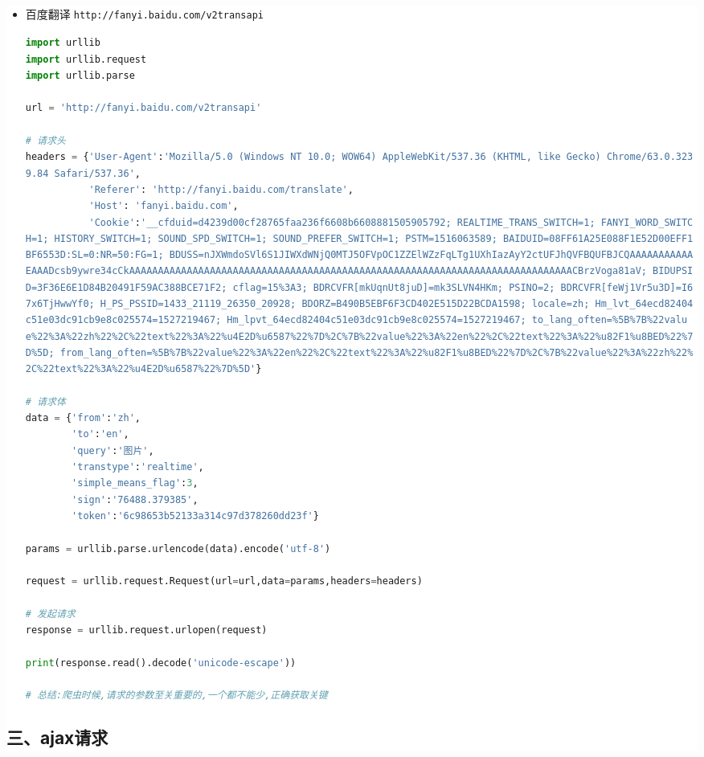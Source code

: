 

- 百度翻译 `http://fanyi.baidu.com/v2transapi`

  ```python
  import urllib
  import urllib.request
  import urllib.parse

  url = 'http://fanyi.baidu.com/v2transapi'

  # 请求头
  headers = {'User-Agent':'Mozilla/5.0 (Windows NT 10.0; WOW64) AppleWebKit/537.36 (KHTML, like Gecko) Chrome/63.0.3239.84 Safari/537.36',
             'Referer': 'http://fanyi.baidu.com/translate',
             'Host': 'fanyi.baidu.com',
             'Cookie':'__cfduid=d4239d00cf28765faa236f6608b6608881505905792; REALTIME_TRANS_SWITCH=1; FANYI_WORD_SWITCH=1; HISTORY_SWITCH=1; SOUND_SPD_SWITCH=1; SOUND_PREFER_SWITCH=1; PSTM=1516063589; BAIDUID=08FF61A25E088F1E52D00EFF1BF6553D:SL=0:NR=50:FG=1; BDUSS=nJXWmdoSVl6S1JIWXdWNjQ0MTJ5OFVpOC1ZZElWZzFqLTg1UXhIazAyY2ctUFJhQVFBQUFBJCQAAAAAAAAAAAEAAADcsb9ywre34cCkAAAAAAAAAAAAAAAAAAAAAAAAAAAAAAAAAAAAAAAAAAAAAAAAAAAAAAAAAAAAAAAAAAAAAAAAAAAAACBrzVoga81aV; BIDUPSID=3F36E6E1D84B20491F59AC388BCE71F2; cflag=15%3A3; BDRCVFR[mkUqnUt8juD]=mk3SLVN4HKm; PSINO=2; BDRCVFR[feWj1Vr5u3D]=I67x6TjHwwYf0; H_PS_PSSID=1433_21119_26350_20928; BDORZ=B490B5EBF6F3CD402E515D22BCDA1598; locale=zh; Hm_lvt_64ecd82404c51e03dc91cb9e8c025574=1527219467; Hm_lpvt_64ecd82404c51e03dc91cb9e8c025574=1527219467; to_lang_often=%5B%7B%22value%22%3A%22zh%22%2C%22text%22%3A%22%u4E2D%u6587%22%7D%2C%7B%22value%22%3A%22en%22%2C%22text%22%3A%22%u82F1%u8BED%22%7D%5D; from_lang_often=%5B%7B%22value%22%3A%22en%22%2C%22text%22%3A%22%u82F1%u8BED%22%7D%2C%7B%22value%22%3A%22zh%22%2C%22text%22%3A%22%u4E2D%u6587%22%7D%5D'}

  # 请求体
  data = {'from':'zh',
          'to':'en',
          'query':'图片',
          'transtype':'realtime',
          'simple_means_flag':3,
          'sign':'76488.379385',
          'token':'6c98653b52133a314c97d378260dd23f'}

  params = urllib.parse.urlencode(data).encode('utf-8')

  request = urllib.request.Request(url=url,data=params,headers=headers)

  # 发起请求
  response = urllib.request.urlopen(request)

  print(response.read().decode('unicode-escape'))

  # 总结:爬虫时候,请求的参数至关重要的,一个都不能少,正确获取关键
  ```



## 三、ajax请求

